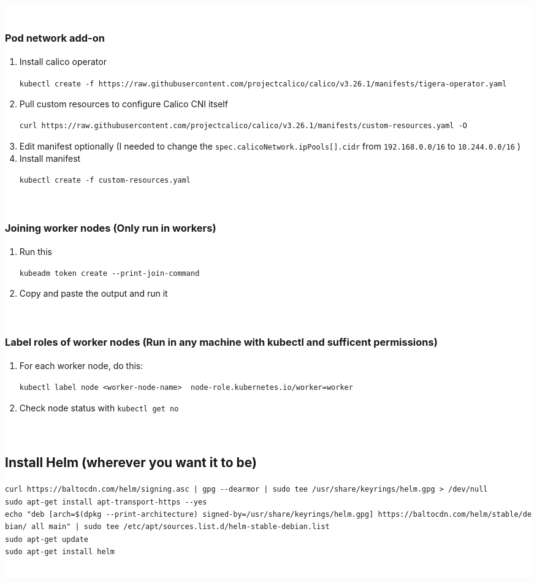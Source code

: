 <br>

### Pod network add-on

1. Install calico operator
   ```
   kubectl create -f https://raw.githubusercontent.com/projectcalico/calico/v3.26.1/manifests/tigera-operator.yaml
   ```
2. Pull custom resources to configure Calico CNI itself
   ```
   curl https://raw.githubusercontent.com/projectcalico/calico/v3.26.1/manifests/custom-resources.yaml -O
   ```
3. Edit manifest optionally (I needed to change the `spec.calicoNetwork.ipPools[].cidr` from `192.168.0.0/16` to `10.244.0.0/16` )
4. Install manifest
   ```
   kubectl create -f custom-resources.yaml
   ```
   <br>

### Joining worker nodes (Only run in workers)

1. Run this
   ```
   kubeadm token create --print-join-command
   ```
2. Copy and paste the output and run it

<br>

### Label roles of worker nodes (Run in any machine with kubectl and sufficent permissions)

1. For each worker node, do this:
   ```
   kubectl label node <worker-node-name>  node-role.kubernetes.io/worker=worker
   ```
2. Check node status with `kubectl get no`

<br>

## Install Helm (wherever you want it to be)
  ```
  curl https://baltocdn.com/helm/signing.asc | gpg --dearmor | sudo tee /usr/share/keyrings/helm.gpg > /dev/null
  sudo apt-get install apt-transport-https --yes
  echo "deb [arch=$(dpkg --print-architecture) signed-by=/usr/share/keyrings/helm.gpg] https://baltocdn.com/helm/stable/debian/ all main" | sudo tee /etc/apt/sources.list.d/helm-stable-debian.list
  sudo apt-get update
  sudo apt-get install helm
  ```

<br>
